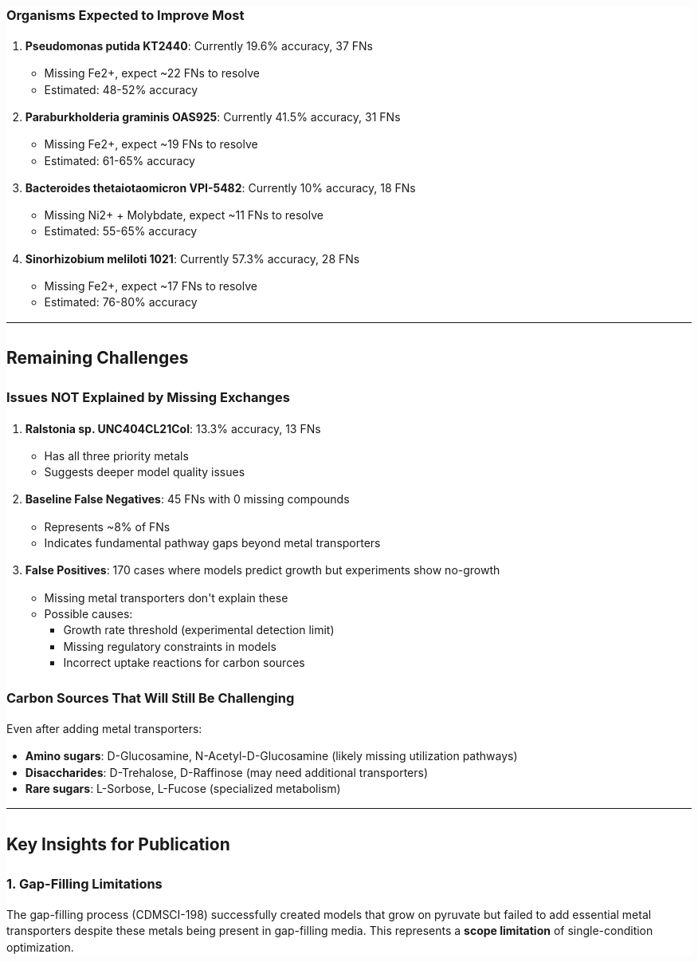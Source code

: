 ### Organisms Expected to Improve Most

1. **Pseudomonas putida KT2440**: Currently 19.6% accuracy, 37 FNs
   - Missing Fe2+, expect ~22 FNs to resolve
   - Estimated: 48-52% accuracy

2. **Paraburkholderia graminis OAS925**: Currently 41.5% accuracy, 31 FNs
   - Missing Fe2+, expect ~19 FNs to resolve
   - Estimated: 61-65% accuracy

3. **Bacteroides thetaiotaomicron VPI-5482**: Currently 10% accuracy, 18 FNs
   - Missing Ni2+ + Molybdate, expect ~11 FNs to resolve
   - Estimated: 55-65% accuracy

4. **Sinorhizobium meliloti 1021**: Currently 57.3% accuracy, 28 FNs
   - Missing Fe2+, expect ~17 FNs to resolve
   - Estimated: 76-80% accuracy

---

## Remaining Challenges

### Issues NOT Explained by Missing Exchanges

1. **Ralstonia sp. UNC404CL21Col**: 13.3% accuracy, 13 FNs
   - Has all three priority metals
   - Suggests deeper model quality issues

2. **Baseline False Negatives**: 45 FNs with 0 missing compounds
   - Represents ~8% of FNs
   - Indicates fundamental pathway gaps beyond metal transporters

3. **False Positives**: 170 cases where models predict growth but experiments show no-growth
   - Missing metal transporters don't explain these
   - Possible causes:
     - Growth rate threshold (experimental detection limit)
     - Missing regulatory constraints in models
     - Incorrect uptake reactions for carbon sources

### Carbon Sources That Will Still Be Challenging

Even after adding metal transporters:
- **Amino sugars**: D-Glucosamine, N-Acetyl-D-Glucosamine (likely missing utilization pathways)
- **Disaccharides**: D-Trehalose, D-Raffinose (may need additional transporters)
- **Rare sugars**: L-Sorbose, L-Fucose (specialized metabolism)

---

## Key Insights for Publication

### 1. Gap-Filling Limitations

The gap-filling process (CDMSCI-198) successfully created models that grow on pyruvate but failed to add essential metal transporters despite these metals being present in gap-filling media. This represents a **scope limitation** of single-condition optimization.
